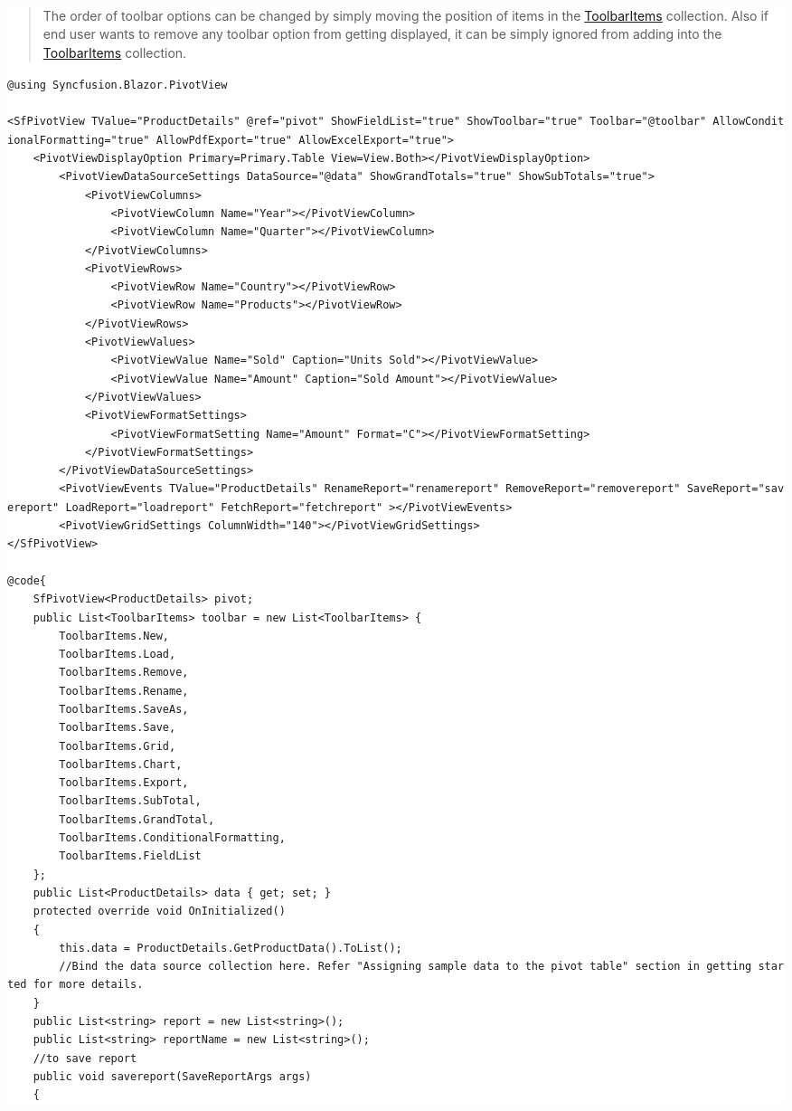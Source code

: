 > The order of toolbar options can be changed by simply moving the position of items in the [ToolbarItems](https://help.syncfusion.com/cr/blazor/Syncfusion.Blazor.PivotView.ToolbarItems.html) collection. Also if end user wants to remove any toolbar option from getting displayed, it can be simply ignored from adding into the [ToolbarItems](https://help.syncfusion.com/cr/blazor/Syncfusion.Blazor.PivotView.ToolbarItems.html) collection.

```cshtml
@using Syncfusion.Blazor.PivotView

<SfPivotView TValue="ProductDetails" @ref="pivot" ShowFieldList="true" ShowToolbar="true" Toolbar="@toolbar" AllowConditionalFormatting="true" AllowPdfExport="true" AllowExcelExport="true">
    <PivotViewDisplayOption Primary=Primary.Table View=View.Both></PivotViewDisplayOption>
        <PivotViewDataSourceSettings DataSource="@data" ShowGrandTotals="true" ShowSubTotals="true">
            <PivotViewColumns>
                <PivotViewColumn Name="Year"></PivotViewColumn>
                <PivotViewColumn Name="Quarter"></PivotViewColumn>
            </PivotViewColumns>
            <PivotViewRows>
                <PivotViewRow Name="Country"></PivotViewRow>
                <PivotViewRow Name="Products"></PivotViewRow>
            </PivotViewRows>
            <PivotViewValues>
                <PivotViewValue Name="Sold" Caption="Units Sold"></PivotViewValue>
                <PivotViewValue Name="Amount" Caption="Sold Amount"></PivotViewValue>
            </PivotViewValues>
            <PivotViewFormatSettings>
                <PivotViewFormatSetting Name="Amount" Format="C"></PivotViewFormatSetting>
            </PivotViewFormatSettings>
        </PivotViewDataSourceSettings>
        <PivotViewEvents TValue="ProductDetails" RenameReport="renamereport" RemoveReport="removereport" SaveReport="savereport" LoadReport="loadreport" FetchReport="fetchreport" ></PivotViewEvents>
        <PivotViewGridSettings ColumnWidth="140"></PivotViewGridSettings>
</SfPivotView>

@code{
    SfPivotView<ProductDetails> pivot;
    public List<ToolbarItems> toolbar = new List<ToolbarItems> {
        ToolbarItems.New,
        ToolbarItems.Load,
        ToolbarItems.Remove,
        ToolbarItems.Rename,
        ToolbarItems.SaveAs,
        ToolbarItems.Save,
        ToolbarItems.Grid,
        ToolbarItems.Chart,
        ToolbarItems.Export,
        ToolbarItems.SubTotal,
        ToolbarItems.GrandTotal,
        ToolbarItems.ConditionalFormatting,
        ToolbarItems.FieldList
    };
    public List<ProductDetails> data { get; set; }
    protected override void OnInitialized()
    {
        this.data = ProductDetails.GetProductData().ToList();
        //Bind the data source collection here. Refer "Assigning sample data to the pivot table" section in getting started for more details.
    }
    public List<string> report = new List<string>();
    public List<string> reportName = new List<string>();
    //to save report
    public void savereport(SaveReportArgs args)
    {
```